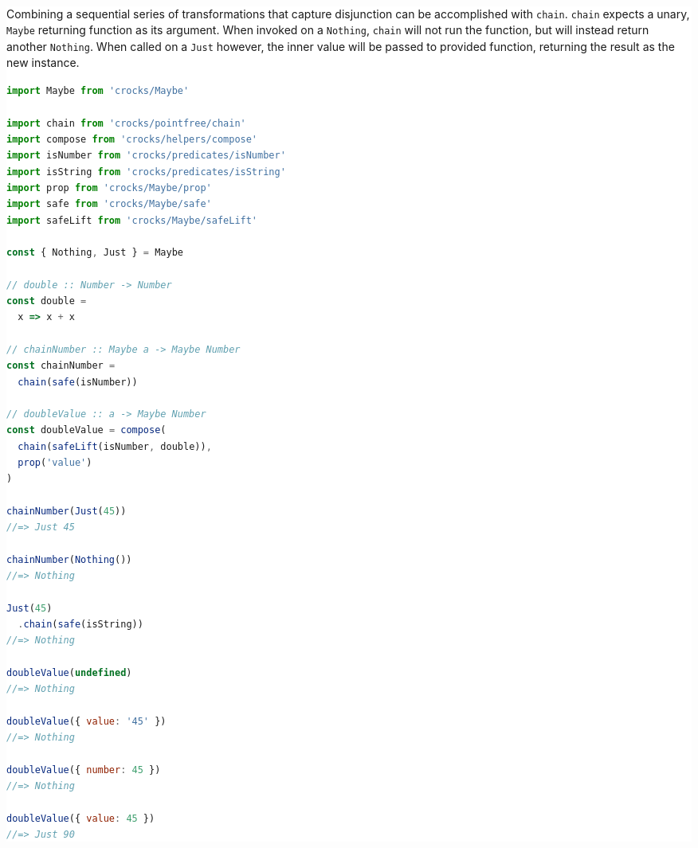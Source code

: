 Combining a sequential series of transformations that capture disjunction can be
accomplished with `chain`. `chain` expects a unary, `Maybe` returning function
as its argument. When invoked on a `Nothing`, `chain` will not run the function,
but will instead return another `Nothing`. When called on a `Just` however, the
inner value will be passed to provided function, returning the result as the
new instance.

```javascript
import Maybe from 'crocks/Maybe'

import chain from 'crocks/pointfree/chain'
import compose from 'crocks/helpers/compose'
import isNumber from 'crocks/predicates/isNumber'
import isString from 'crocks/predicates/isString'
import prop from 'crocks/Maybe/prop'
import safe from 'crocks/Maybe/safe'
import safeLift from 'crocks/Maybe/safeLift'

const { Nothing, Just } = Maybe

// double :: Number -> Number
const double =
  x => x + x

// chainNumber :: Maybe a -> Maybe Number
const chainNumber =
  chain(safe(isNumber))

// doubleValue :: a -> Maybe Number
const doubleValue = compose(
  chain(safeLift(isNumber, double)),
  prop('value')
)

chainNumber(Just(45))
//=> Just 45

chainNumber(Nothing())
//=> Nothing

Just(45)
  .chain(safe(isString))
//=> Nothing

doubleValue(undefined)
//=> Nothing

doubleValue({ value: '45' })
//=> Nothing

doubleValue({ number: 45 })
//=> Nothing

doubleValue({ value: 45 })
//=> Just 90
```

